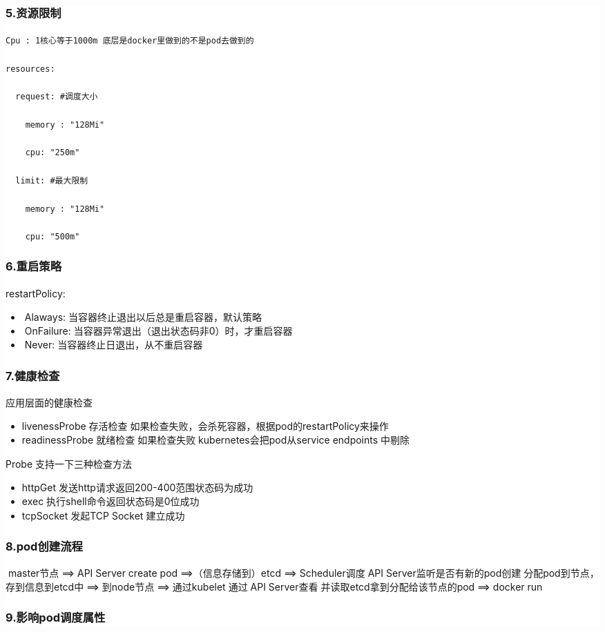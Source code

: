 

### 5.资源限制

```shell
Cpu : 1核心等于1000m 底层是docker里做到的不是pod去做到的

resources:

  request: #调度大小

    memory : "128Mi"

    cpu: "250m"

  limit: #最大限制

    memory : "128Mi"

    cpu: "500m"
```



### 6.重启策略

restartPolicy:

- ​	Alaways: 当容器终止退出以后总是重启容器，默认策略
- ​	OnFailure: 当容器异常退出（退出状态码非0）时，才重启容器
- ​	Never: 当容器终止日退出，从不重启容器



### 7.健康检查

应用层面的健康检查

- livenessProbe 存活检查 如果检查失败，会杀死容器，根据pod的restartPolicy来操作
- readinessProbe 就绪检查 如果检查失败 kubernetes会把pod从service endpoints 中剔除



Probe 支持一下三种检查方法

- httpGet 发送http请求返回200-400范围状态码为成功
- exec 执行shell命令返回状态码是0位成功
- tcpSocket 发起TCP Socket 建立成功



### 8.pod创建流程

​	master节点 ==> API Server create pod ==>（信息存储到）etcd ==> Scheduler调度 API Server监听是否有新的pod创建 分配pod到节点，存到信息到etcd中 ==> 到node节点 ==> 通过kubelet 通过 API Server查看 并读取etcd拿到分配给该节点的pod ==> docker run



### 9.影响pod调度属性
